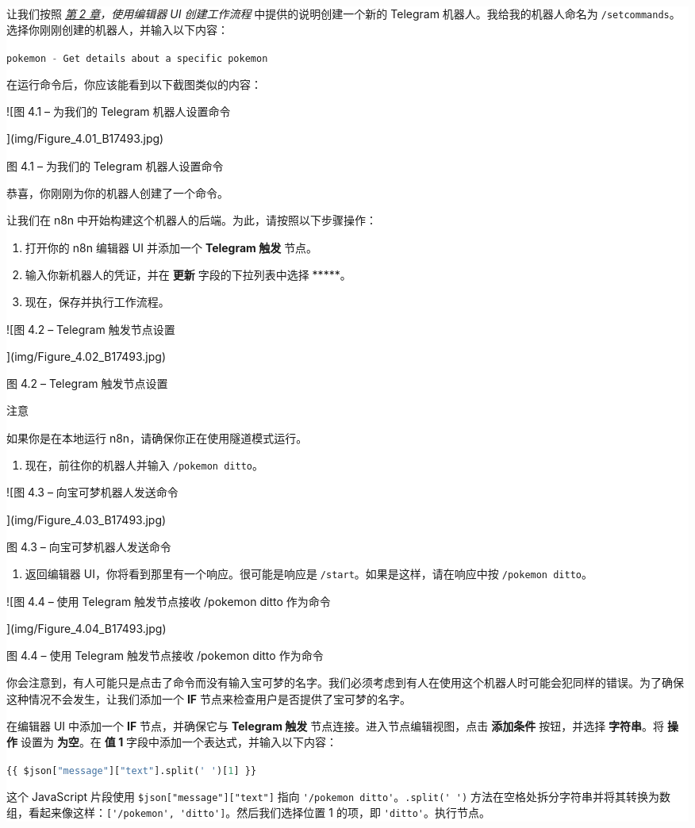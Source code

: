让我们按照 [*第 2 章*](B17493_02_Final_PD_ePub.xhtml#_idTextAnchor029)*，使用编辑器 UI 创建工作流程* 中提供的说明创建一个新的 Telegram 机器人。我给我的机器人命名为 `/setcommands`。选择你刚刚创建的机器人，并输入以下内容：

```py
pokemon - Get details about a specific pokemon
```

在运行命令后，你应该能看到以下截图类似的内容：

![图 4.1 – 为我们的 Telegram 机器人设置命令

](img/Figure_4.01_B17493.jpg)

图 4.1 – 为我们的 Telegram 机器人设置命令

恭喜，你刚刚为你的机器人创建了一个命令。

让我们在 n8n 中开始构建这个机器人的后端。为此，请按照以下步骤操作：

1.  打开你的 n8n 编辑器 UI 并添加一个 **Telegram 触发** 节点。

1.  输入你新机器人的凭证，并在 **更新** 字段的下拉列表中选择 *****。

1.  现在，保存并执行工作流程。

![图 4.2 – Telegram 触发节点设置

](img/Figure_4.02_B17493.jpg)

图 4.2 – Telegram 触发节点设置

注意

如果你是在本地运行 n8n，请确保你正在使用隧道模式运行。

1.  现在，前往你的机器人并输入 `/pokemon ditto`。

![图 4.3 – 向宝可梦机器人发送命令

](img/Figure_4.03_B17493.jpg)

图 4.3 – 向宝可梦机器人发送命令

1.  返回编辑器 UI，你将看到那里有一个响应。很可能是响应是 `/start`。如果是这样，请在响应中按 `/pokemon ditto`。

![图 4.4 – 使用 Telegram 触发节点接收 /pokemon ditto 作为命令

](img/Figure_4.04_B17493.jpg)

图 4.4 – 使用 Telegram 触发节点接收 /pokemon ditto 作为命令

你会注意到，有人可能只是点击了命令而没有输入宝可梦的名字。我们必须考虑到有人在使用这个机器人时可能会犯同样的错误。为了确保这种情况不会发生，让我们添加一个 **IF** 节点来检查用户是否提供了宝可梦的名字。

在编辑器 UI 中添加一个 **IF** 节点，并确保它与 **Telegram 触发** 节点连接。进入节点编辑视图，点击 **添加条件** 按钮，并选择 **字符串**。将 **操作** 设置为 **为空**。在 **值 1** 字段中添加一个表达式，并输入以下内容：

```py
{{ $json["message"]["text"].split(' ')[1] }}
```

这个 JavaScript 片段使用 `$json["message"]["text"]` 指向 `'/pokemon ditto'`。`.split(' ')` 方法在空格处拆分字符串并将其转换为数组，看起来像这样：`['/pokemon', 'ditto']`。然后我们选择位置 1 的项，即 `'ditto'`。执行节点。
